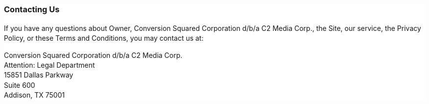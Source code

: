 ### Contacting Us

If you have any questions about Owner, Conversion Squared Corporation d/b/a C2 Media Corp., the Site, our service, the Privacy Policy, or these Terms and Conditions, you may contact us at:

Conversion Squared Corporation d/b/a C2 Media Corp.  
Attention: Legal Department  
15851 Dallas Parkway  
Suite 600  
Addison, TX 75001